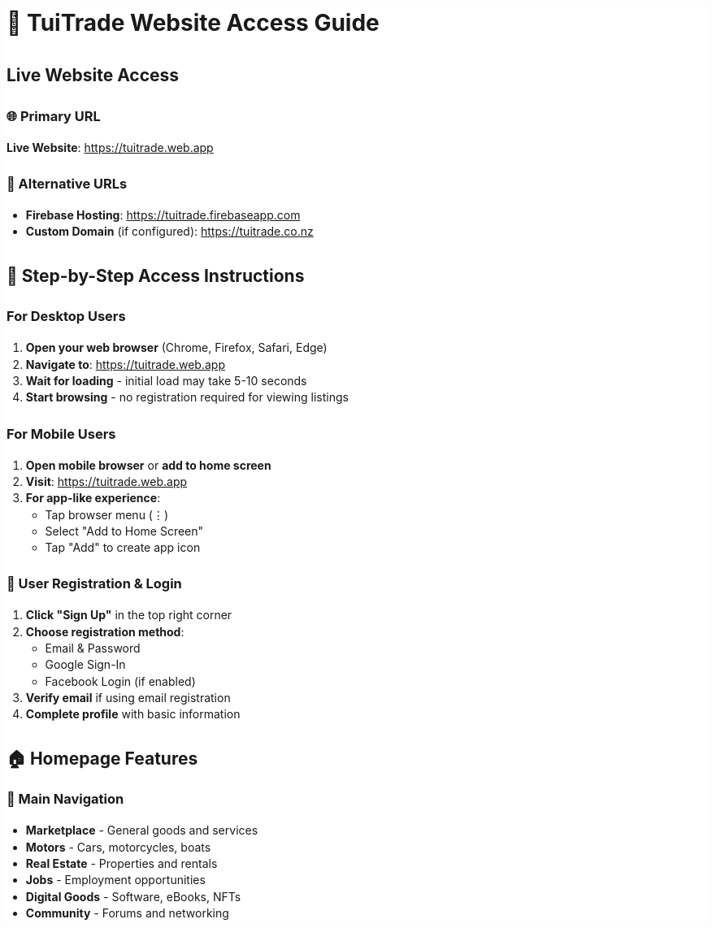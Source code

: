 # 🚀 TuiTrade Website Access Guide

## Live Website Access

### 🌐 Primary URL
**Live Website**: https://tuitrade.web.app

### 🔗 Alternative URLs
- **Firebase Hosting**: https://tuitrade.firebaseapp.com
- **Custom Domain** (if configured): https://tuitrade.co.nz

## 📱 Step-by-Step Access Instructions

### For Desktop Users
1. **Open your web browser** (Chrome, Firefox, Safari, Edge)
2. **Navigate to**: https://tuitrade.web.app
3. **Wait for loading** - initial load may take 5-10 seconds
4. **Start browsing** - no registration required for viewing listings

### For Mobile Users
1. **Open mobile browser** or **add to home screen**
2. **Visit**: https://tuitrade.web.app
3. **For app-like experience**:
   - Tap browser menu (⋮)
   - Select "Add to Home Screen"
   - Tap "Add" to create app icon

### 🔐 User Registration & Login
1. **Click "Sign Up"** in the top right corner
2. **Choose registration method**:
   - Email & Password
   - Google Sign-In
   - Facebook Login (if enabled)
3. **Verify email** if using email registration
4. **Complete profile** with basic information

## 🏠 Homepage Features

### 🎯 Main Navigation
- **Marketplace** - General goods and services
- **Motors** - Cars, motorcycles, boats
- **Real Estate** - Properties and rentals
- **Jobs** - Employment opportunities
- **Digital Goods** - Software, eBooks, NFTs
- **Community** - Forums and networking
